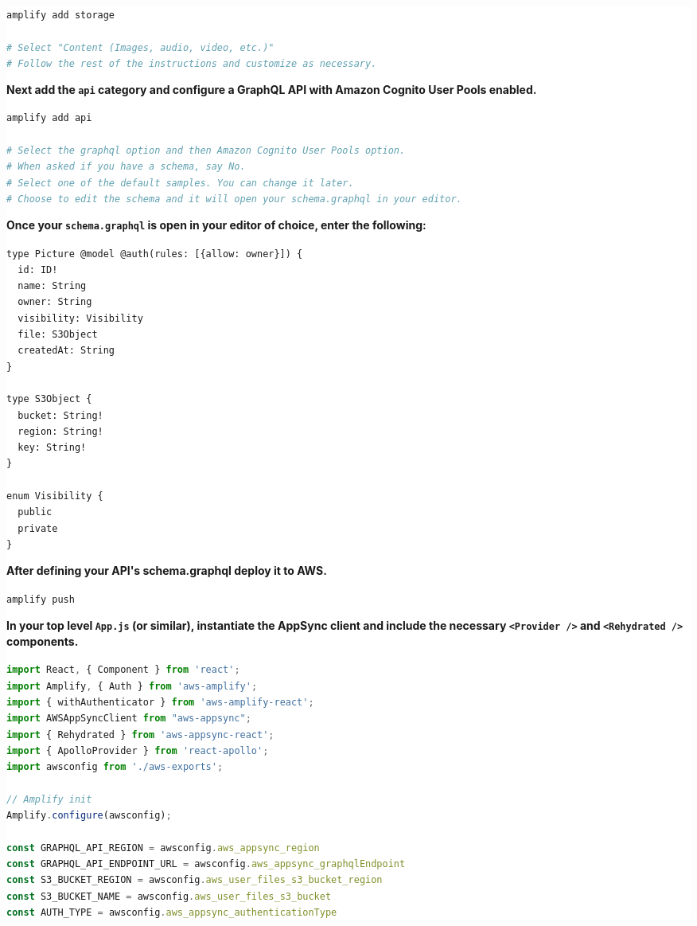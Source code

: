 ```bash
amplify add storage

# Select "Content (Images, audio, video, etc.)"
# Follow the rest of the instructions and customize as necessary.
```

**Next add the `api` category and configure a GraphQL API with Amazon Cognito User Pools enabled.**

```bash
amplify add api

# Select the graphql option and then Amazon Cognito User Pools option.
# When asked if you have a schema, say No.
# Select one of the default samples. You can change it later.
# Choose to edit the schema and it will open your schema.graphql in your editor.
```

**Once your `schema.graphql` is open in your editor of choice, enter the following:**

```
type Picture @model @auth(rules: [{allow: owner}]) {
  id: ID!
  name: String
  owner: String
  visibility: Visibility
  file: S3Object
  createdAt: String
}

type S3Object {
  bucket: String!
  region: String!
  key: String!
}

enum Visibility {
  public
  private
}
```

**After defining your API's schema.graphql deploy it to AWS.**

```bash
amplify push
```

**In your top level `App.js` (or similar), instantiate the AppSync client and include
the necessary `<Provider />` and `<Rehydrated />` components.**

```javascript
import React, { Component } from 'react';
import Amplify, { Auth } from 'aws-amplify';
import { withAuthenticator } from 'aws-amplify-react';
import AWSAppSyncClient from "aws-appsync";
import { Rehydrated } from 'aws-appsync-react';
import { ApolloProvider } from 'react-apollo';
import awsconfig from './aws-exports';

// Amplify init
Amplify.configure(awsconfig);

const GRAPHQL_API_REGION = awsconfig.aws_appsync_region
const GRAPHQL_API_ENDPOINT_URL = awsconfig.aws_appsync_graphqlEndpoint
const S3_BUCKET_REGION = awsconfig.aws_user_files_s3_bucket_region
const S3_BUCKET_NAME = awsconfig.aws_user_files_s3_bucket
const AUTH_TYPE = awsconfig.aws_appsync_authenticationType

```